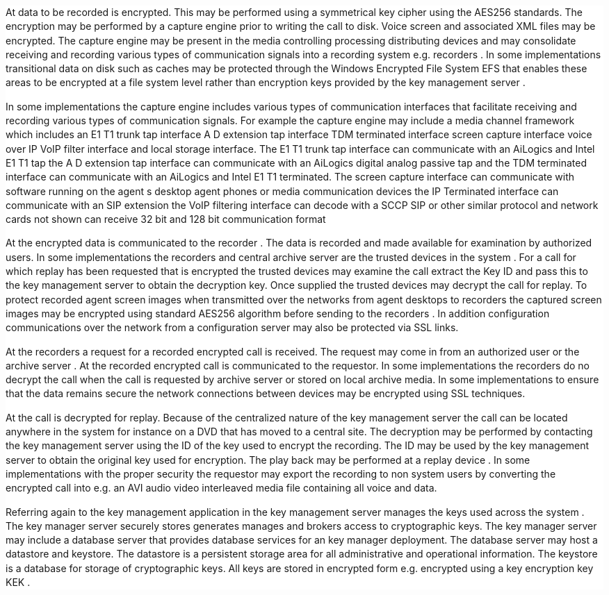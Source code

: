 At data to be recorded is encrypted. This may be performed using a symmetrical key cipher using the AES256 standards. The encryption may be performed by a capture engine prior to writing the call to disk. Voice screen and associated XML files may be encrypted. The capture engine may be present in the media controlling processing distributing devices and may consolidate receiving and recording various types of communication signals into a recording system e.g. recorders . In some implementations transitional data on disk such as caches may be protected through the Windows Encrypted File System EFS that enables these areas to be encrypted at a file system level rather than encryption keys provided by the key management server .

In some implementations the capture engine includes various types of communication interfaces that facilitate receiving and recording various types of communication signals. For example the capture engine may include a media channel framework which includes an E1 T1 trunk tap interface A D extension tap interface TDM terminated interface screen capture interface voice over IP VoIP filter interface and local storage interface. The E1 T1 trunk tap interface can communicate with an AiLogics and Intel E1 T1 tap the A D extension tap interface can communicate with an AiLogics digital analog passive tap and the TDM terminated interface can communicate with an AiLogics and Intel E1 T1 terminated. The screen capture interface can communicate with software running on the agent s desktop agent phones or media communication devices the IP Terminated interface can communicate with an SIP extension the VoIP filtering interface can decode with a SCCP SIP or other similar protocol and network cards not shown can receive 32 bit and 128 bit communication format

At the encrypted data is communicated to the recorder . The data is recorded and made available for examination by authorized users. In some implementations the recorders and central archive server are the trusted devices in the system . For a call for which replay has been requested that is encrypted the trusted devices may examine the call extract the Key ID and pass this to the key management server to obtain the decryption key. Once supplied the trusted devices may decrypt the call for replay. To protect recorded agent screen images when transmitted over the networks from agent desktops to recorders the captured screen images may be encrypted using standard AES256 algorithm before sending to the recorders . In addition configuration communications over the network from a configuration server may also be protected via SSL links.

At the recorders a request for a recorded encrypted call is received. The request may come in from an authorized user or the archive server . At the recorded encrypted call is communicated to the requestor. In some implementations the recorders do no decrypt the call when the call is requested by archive server or stored on local archive media. In some implementations to ensure that the data remains secure the network connections between devices may be encrypted using SSL techniques.

At the call is decrypted for replay. Because of the centralized nature of the key management server the call can be located anywhere in the system for instance on a DVD that has moved to a central site. The decryption may be performed by contacting the key management server using the ID of the key used to encrypt the recording. The ID may be used by the key management server to obtain the original key used for encryption. The play back may be performed at a replay device . In some implementations with the proper security the requestor may export the recording to non system users by converting the encrypted call into e.g. an AVI audio video interleaved media file containing all voice and data.

Referring again to the key management application in the key management server manages the keys used across the system . The key manager server securely stores generates manages and brokers access to cryptographic keys. The key manager server may include a database server that provides database services for an key manager deployment. The database server may host a datastore and keystore. The datastore is a persistent storage area for all administrative and operational information. The keystore is a database for storage of cryptographic keys. All keys are stored in encrypted form e.g. encrypted using a key encryption key KEK .
